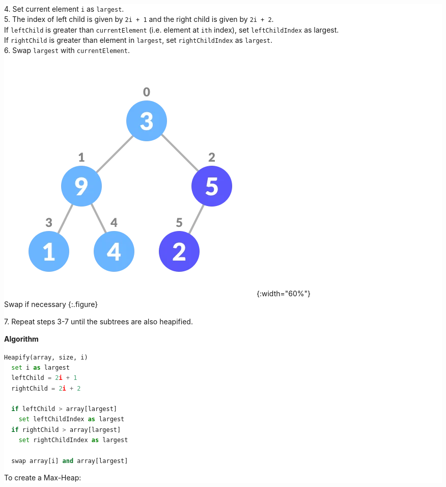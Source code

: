 4\. Set current element `i` as `largest`. <br>
5\. The index of left child is given by `2i + 1` and the right child is given by `2i + 2`.<br>
If `leftChild` is greater than `currentElement` (i.e. element at `ith` index), set `leftChildIndex` as largest. <br>
If `rightChild` is greater than element in `largest`, set `rightChildIndex` as `largest`. <br>
6\. Swap `largest` with `currentElement`.

![Swap if necessary](/assets/img/data-structures-and-algorithms/data-structures/heap_4.png){:width="60%"} <br/> 
Swap if necessary
{:.figure}  

7\. Repeat steps 3-7 until the subtrees are also heapified.

**Algorithm**

~~~py
Heapify(array, size, i)
  set i as largest
  leftChild = 2i + 1
  rightChild = 2i + 2
  
  if leftChild > array[largest]
    set leftChildIndex as largest
  if rightChild > array[largest]
    set rightChildIndex as largest

  swap array[i] and array[largest]
~~~

To create a Max-Heap:

